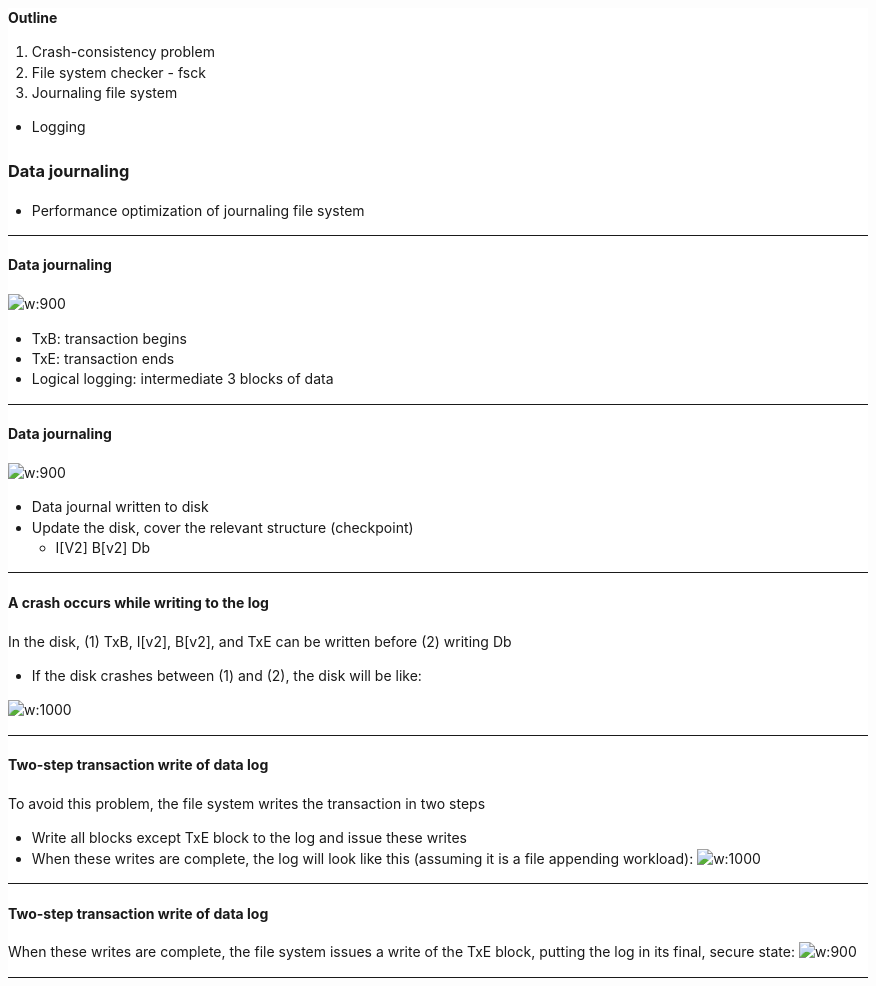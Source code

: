 
**Outline**

1. Crash-consistency problem
2. File system checker - fsck
3. Journaling file system
- Logging
### Data journaling
- Performance optimization of journaling file system

---

#### Data journaling

![w:900](figs/ext3-journal-struct.png)
- TxB: transaction begins
- TxE: transaction ends
- Logical logging: intermediate 3 blocks of data
---


#### Data journaling

![w:900](figs/ext3-journal-struct.png)
- Data journal written to disk
- Update the disk, cover the relevant structure (checkpoint)
   - I[V2] B[v2] Db

---

#### A crash occurs while writing to the log

In the disk, (1) TxB, I[v2], B[v2], and TxE can be written before (2) writing Db
* If the disk crashes between (1) and (2), the disk will be like:

![w:1000](figs/ext3-journal-struct-err.png)

---

#### Two-step transaction write of data log

To avoid this problem, the file system writes the transaction in two steps
- Write all blocks except TxE block to the log and issue these writes
- When these writes are complete, the log will look like this (assuming it is a file appending workload):
![w:1000](figs/ext3-journal-write.png)

---

#### Two-step transaction write of data log

When these writes are complete, the file system issues a write of the TxE block, putting the log in its final, secure state:
![w:900](figs/ext3-journal-commit.png)

---